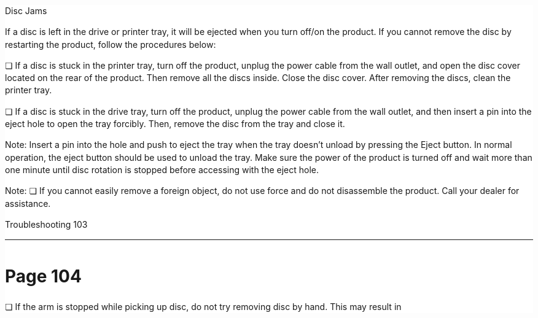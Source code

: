 
Disc Jams


If a disc is left in the drive or printer tray, it will be ejected when you turn off/on the product. 
If you cannot remove the disc by restarting the product, follow the procedures below:


❏ If a disc is stuck in the printer tray, turn off the product, unplug the power cable from the 
wall outlet, and open the disc cover located on the rear of the product. Then remove all 
the discs inside. Close the disc cover. After removing the discs, clean the printer tray.


❏ If a disc is stuck in the drive tray, turn off the product, unplug the power cable from the 
wall outlet, and then insert a pin into the eject hole to open the tray forcibly. Then, 
remove the disc from the tray and close it.


Note:
Insert a pin into the hole and push to eject the tray when the tray doesn’t unload by pressing the 
Eject button. In normal operation, the eject button should be used to unload the tray. Make sure 
the power of the product is turned off and wait more than one minute until disc rotation is 
stopped before accessing with the eject hole.


Note:
❏
If you cannot easily remove a foreign object, do not use force and do not disassemble the 
product. Call your dealer for assistance.


Troubleshooting
103



---

# Page 104

❏
If the arm is stopped while picking up disc, do not try removing disc by hand. This may result in 
